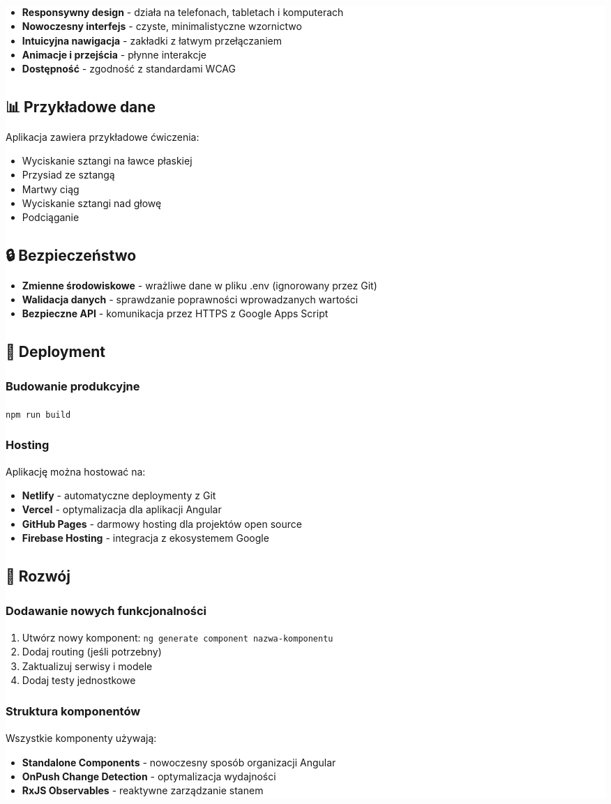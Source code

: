 - **Responsywny design** - działa na telefonach, tabletach i komputerach
- **Nowoczesny interfejs** - czyste, minimalistyczne wzornictwo
- **Intuicyjna nawigacja** - zakładki z łatwym przełączaniem
- **Animacje i przejścia** - płynne interakcje
- **Dostępność** - zgodność z standardami WCAG

## 📊 Przykładowe dane

Aplikacja zawiera przykładowe ćwiczenia:
- Wyciskanie sztangi na ławce płaskiej
- Przysiad ze sztangą
- Martwy ciąg
- Wyciskanie sztangi nad głowę
- Podciąganie

## 🔒 Bezpieczeństwo

- **Zmienne środowiskowe** - wrażliwe dane w pliku .env (ignorowany przez Git)
- **Walidacja danych** - sprawdzanie poprawności wprowadzanych wartości
- **Bezpieczne API** - komunikacja przez HTTPS z Google Apps Script

## 🚀 Deployment

### Budowanie produkcyjne
```bash
npm run build
```

### Hosting
Aplikację można hostować na:
- **Netlify** - automatyczne deploymenty z Git
- **Vercel** - optymalizacja dla aplikacji Angular
- **GitHub Pages** - darmowy hosting dla projektów open source
- **Firebase Hosting** - integracja z ekosystemem Google

## 🤝 Rozwój

### Dodawanie nowych funkcjonalności
1. Utwórz nowy komponent: `ng generate component nazwa-komponentu`
2. Dodaj routing (jeśli potrzebny)
3. Zaktualizuj serwisy i modele
4. Dodaj testy jednostkowe

### Struktura komponentów
Wszystkie komponenty używają:
- **Standalone Components** - nowoczesny sposób organizacji Angular
- **OnPush Change Detection** - optymalizacja wydajności
- **RxJS Observables** - reaktywne zarządzanie stanem
